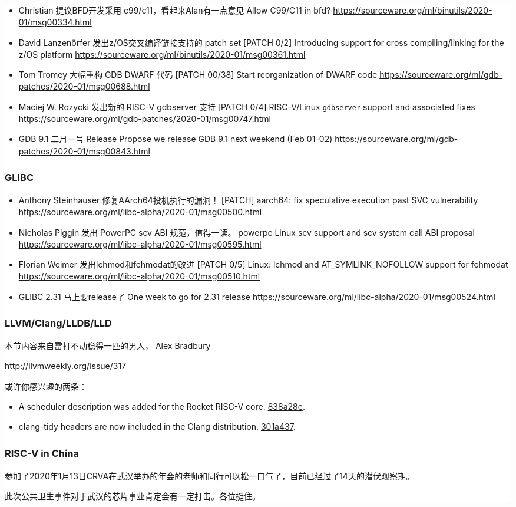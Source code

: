 - Christian 提议BFD开发采用 c99/c11，看起来Alan有一点意见
  Allow C99/C11 in bfd?
  https://sourceware.org/ml/binutils/2020-01/msg00334.html

- David Lanzenörfer 发出z/OS交叉编译链接支持的 patch set
  [PATCH 0/2] Introducing support for cross compiling/linking for the z/OS platform
  https://sourceware.org/ml/binutils/2020-01/msg00361.html

- Tom Tromey 大幅重构 GDB DWARF 代码
  [PATCH 00/38] Start reorganization of DWARF code
  https://sourceware.org/ml/gdb-patches/2020-01/msg00688.html

- Maciej W. Rozycki 发出新的 RISC-V gdbserver 支持
  [PATCH 0/4] RISC-V/Linux `gdbserver` support and associated fixes
  https://sourceware.org/ml/gdb-patches/2020-01/msg00747.html

- GDB 9.1 二月一号 Release
  Propose we release GDB 9.1 next weekend (Feb 01-02)
  https://sourceware.org/ml/gdb-patches/2020-01/msg00843.html

### GLIBC

- Anthony Steinhauser 修复AArch64投机执行的漏洞！
  [PATCH] aarch64: fix speculative execution past SVC vulnerability
  https://sourceware.org/ml/libc-alpha/2020-01/msg00500.html

- Nicholas Piggin 发出 PowerPC scv ABI 规范，值得一读。
  powerpc Linux scv support and scv system call ABI proposal
  https://sourceware.org/ml/libc-alpha/2020-01/msg00595.html

- Florian Weimer 发出lchmod和fchmodat的改进
  [PATCH 0/5] Linux: lchmod and AT_SYMLINK_NOFOLLOW support for fchmodat
  https://sourceware.org/ml/libc-alpha/2020-01/msg00510.html

- GLIBC 2.31 马上要release了
  One week to go for 2.31 release
  https://sourceware.org/ml/libc-alpha/2020-01/msg00524.html

### LLVM/Clang/LLDB/LLD

本节内容来自雷打不动稳得一匹的男人， [Alex Bradbury](https://www.linkedin.com/in/alex-bradbury/)

http://llvmweekly.org/issue/317

或许你感兴趣的两条：

* A scheduler description was added for the Rocket RISC-V core.
[838a28e](https://reviews.llvm.org/rG838a28e234e).

* clang-tidy headers are now included in the Clang distribution.
[301a437](https://reviews.llvm.org/rG301a437250b).

### RISC-V in China

参加了2020年1月13日CRVA在武汉举办的年会的老师和同行可以松一口气了，目前已经过了14天的潜伏观察期。

此次公共卫生事件对于武汉的芯片事业肯定会有一定打击。各位挺住。
